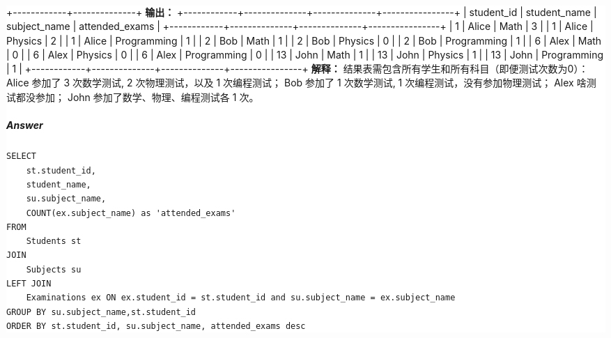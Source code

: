 +------------+--------------+
<strong>输出：</strong>
+------------+--------------+--------------+----------------+
| student_id | student_name | subject_name | attended_exams |
+------------+--------------+--------------+----------------+
| 1          | Alice        | Math         | 3              |
| 1          | Alice        | Physics      | 2              |
| 1          | Alice        | Programming  | 1              |
| 2          | Bob          | Math         | 1              |
| 2          | Bob          | Physics      | 0              |
| 2          | Bob          | Programming  | 1              |
| 6          | Alex         | Math         | 0              |
| 6          | Alex         | Physics      | 0              |
| 6          | Alex         | Programming  | 0              |
| 13         | John         | Math         | 1              |
| 13         | John         | Physics      | 1              |
| 13         | John         | Programming  | 1              |
+------------+--------------+--------------+----------------+
<strong>解释：</strong>
结果表需包含所有学生和所有科目（即便测试次数为0）：
Alice 参加了 3 次数学测试, 2 次物理测试，以及 1 次编程测试；
Bob 参加了 1 次数学测试, 1 次编程测试，没有参加物理测试；
Alex 啥测试都没参加；
John  参加了数学、物理、编程测试各 1 次。</pre>

##### Answer

```
SELECT
    st.student_id,
    student_name,
    su.subject_name,
    COUNT(ex.subject_name) as 'attended_exams'
FROM 
    Students st
JOIN 
    Subjects su 
LEFT JOIN
    Examinations ex ON ex.student_id = st.student_id and su.subject_name = ex.subject_name
GROUP BY su.subject_name,st.student_id
ORDER BY st.student_id, su.subject_name, attended_exams desc
```
